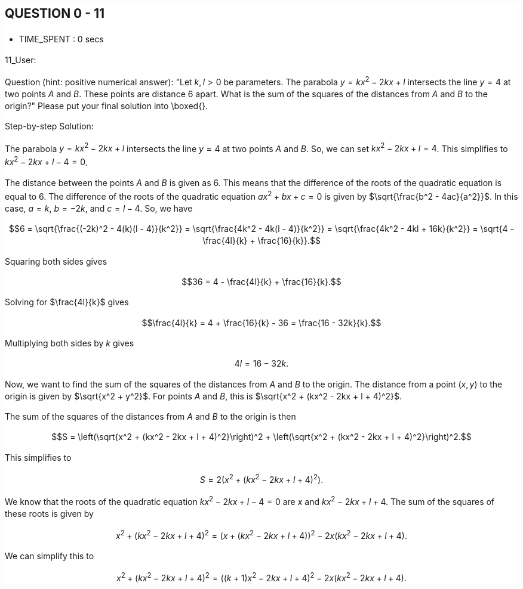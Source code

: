

## QUESTION 0 - 11 
- TIME_SPENT : 0 secs

11_User:

Question (hint: positive numerical answer):
"Let $k, l > 0$ be parameters. The parabola $y = kx^2 - 2kx + l$ intersects the line $y = 4$ at two points $A$ and $B$. These points are distance 6 apart. What is the sum of the squares of the distances from $A$ and $B$ to the origin?"
Please put your final solution into \boxed{}.

Step-by-step Solution:


The parabola $y = kx^2 - 2kx + l$ intersects the line $y = 4$ at two points $A$ and $B$. So, we can set $kx^2 - 2kx + l = 4$. This simplifies to $kx^2 - 2kx + l - 4 = 0$.

The distance between the points $A$ and $B$ is given as 6. This means that the difference of the roots of the quadratic equation is equal to 6. The difference of the roots of the quadratic equation $ax^2 + bx + c = 0$ is given by $\sqrt{\frac{b^2 - 4ac}{a^2}}$. In this case, $a = k$, $b = -2k$, and $c = l - 4$. So, we have

$$6 = \sqrt{\frac{(-2k)^2 - 4(k)(l - 4)}{k^2}} = \sqrt{\frac{4k^2 - 4k(l - 4)}{k^2}} = \sqrt{\frac{4k^2 - 4kl + 16k}{k^2}} = \sqrt{4 - \frac{4l}{k} + \frac{16}{k}}.$$

Squaring both sides gives

$$36 = 4 - \frac{4l}{k} + \frac{16}{k}.$$

Solving for $\frac{4l}{k}$ gives

$$\frac{4l}{k} = 4 + \frac{16}{k} - 36 = \frac{16 - 32k}{k}.$$

Multiplying both sides by $k$ gives

$$4l = 16 - 32k.$$

Now, we want to find the sum of the squares of the distances from $A$ and $B$ to the origin. The distance from a point $(x, y)$ to the origin is given by $\sqrt{x^2 + y^2}$. For points $A$ and $B$, this is $\sqrt{x^2 + (kx^2 - 2kx + l + 4)^2}$.

The sum of the squares of the distances from $A$ and $B$ to the origin is then

$$S = \left(\sqrt{x^2 + (kx^2 - 2kx + l + 4)^2}\right)^2 + \left(\sqrt{x^2 + (kx^2 - 2kx + l + 4)^2}\right)^2.$$

This simplifies to

$$S = 2(x^2 + (kx^2 - 2kx + l + 4)^2).$$

We know that the roots of the quadratic equation $kx^2 - 2kx + l - 4 = 0$ are $x$ and $kx^2 - 2kx + l + 4$. The sum of the squares of these roots is given by

$$x^2 + (kx^2 - 2kx + l + 4)^2 = (x + (kx^2 - 2kx + l + 4))^2 - 2x(kx^2 - 2kx + l + 4).$$

We can simplify this to

$$x^2 + (kx^2 - 2kx + l + 4)^2 = ((k + 1)x^2 - 2kx + l + 4)^2 - 2x(kx^2 - 2kx + l + 4).$$
